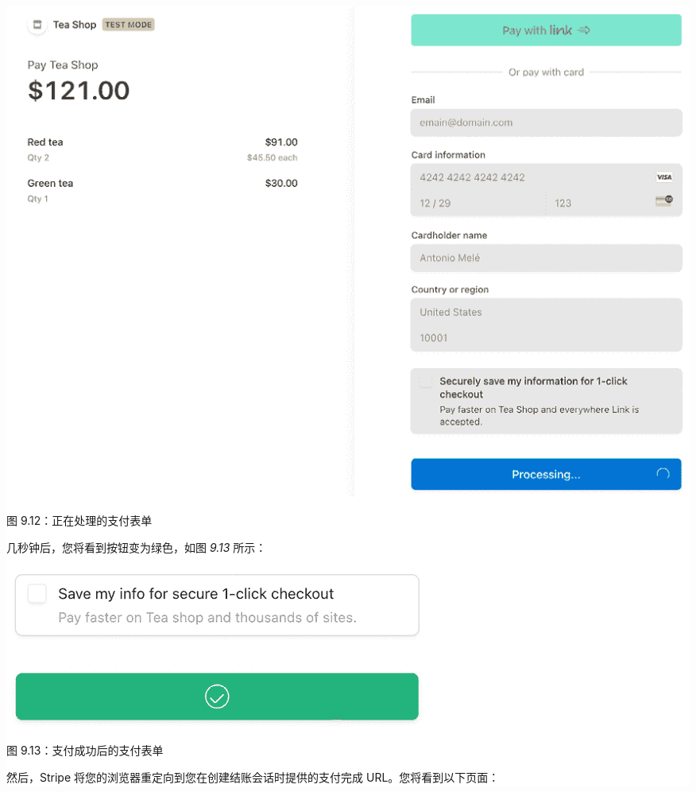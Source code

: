 ![](img/B21088_09_12.png)

图 9.12：正在处理的支付表单

几秒钟后，您将看到按钮变为绿色，如图 *9.13* 所示：

![](img/B21088_09_13.png)

图 9.13：支付成功后的支付表单

然后，Stripe 将您的浏览器重定向到您在创建结账会话时提供的支付完成 URL。您将看到以下页面：
